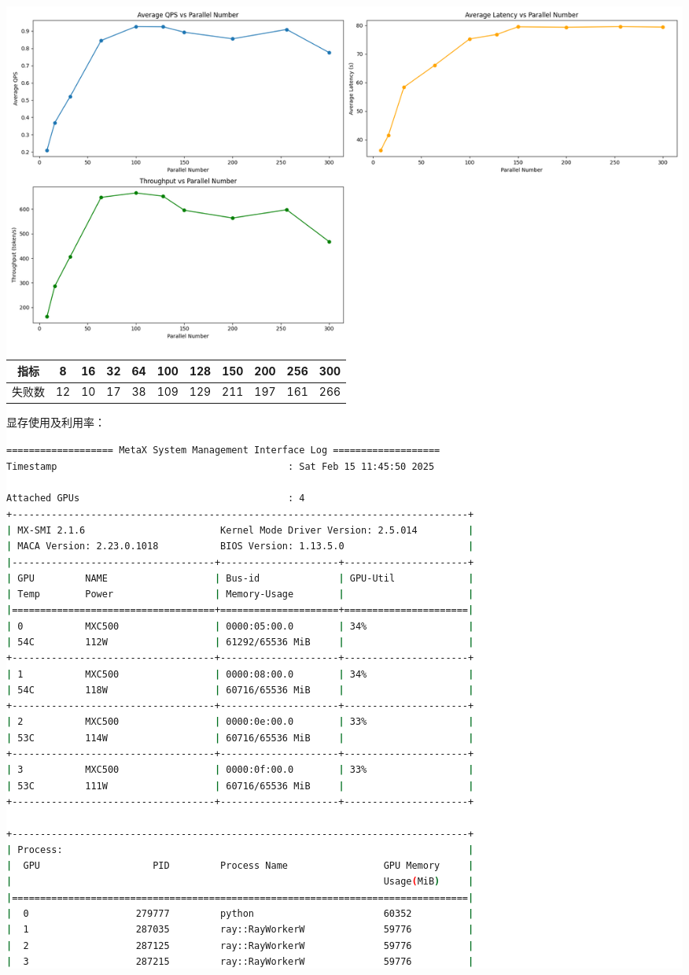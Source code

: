 ![](/images/2025/MXC500/DeepSeek-R1-Distill-Qwen-32B.png)

| 指标 | 8 | 16 | 32 | 64 | 100 | 128 | 150 | 200 | 256 | 300 |
| --- | --- | --- | --- | --- | --- | --- | --- | --- | --- | --- |
| 失败数 | 12 | 10 | 17 | 38 | 109 | 129 | 211 | 197 | 161 | 266 |

显存使用及利用率：

```bash
=================== MetaX System Management Interface Log ===================
Timestamp                                         : Sat Feb 15 11:45:50 2025

Attached GPUs                                     : 4
+---------------------------------------------------------------------------------+
| MX-SMI 2.1.6                        Kernel Mode Driver Version: 2.5.014         |
| MACA Version: 2.23.0.1018           BIOS Version: 1.13.5.0                      |
|------------------------------------+---------------------+----------------------+
| GPU         NAME                   | Bus-id              | GPU-Util             |
| Temp        Power                  | Memory-Usage        |                      |
|====================================+=====================+======================|
| 0           MXC500                 | 0000:05:00.0        | 34%                  |
| 54C         112W                   | 61292/65536 MiB     |                      |
+------------------------------------+---------------------+----------------------+
| 1           MXC500                 | 0000:08:00.0        | 34%                  |
| 54C         118W                   | 60716/65536 MiB     |                      |
+------------------------------------+---------------------+----------------------+
| 2           MXC500                 | 0000:0e:00.0        | 33%                  |
| 53C         114W                   | 60716/65536 MiB     |                      |
+------------------------------------+---------------------+----------------------+
| 3           MXC500                 | 0000:0f:00.0        | 33%                  |
| 53C         111W                   | 60716/65536 MiB     |                      |
+------------------------------------+---------------------+----------------------+

+---------------------------------------------------------------------------------+
| Process:                                                                        |
|  GPU                    PID         Process Name                 GPU Memory     |
|                                                                  Usage(MiB)     |
|=================================================================================|
|  0                   279777         python                       60352          |
|  1                   287035         ray::RayWorkerW              59776          |
|  2                   287125         ray::RayWorkerW              59776          |
|  3                   287215         ray::RayWorkerW              59776          |
```
